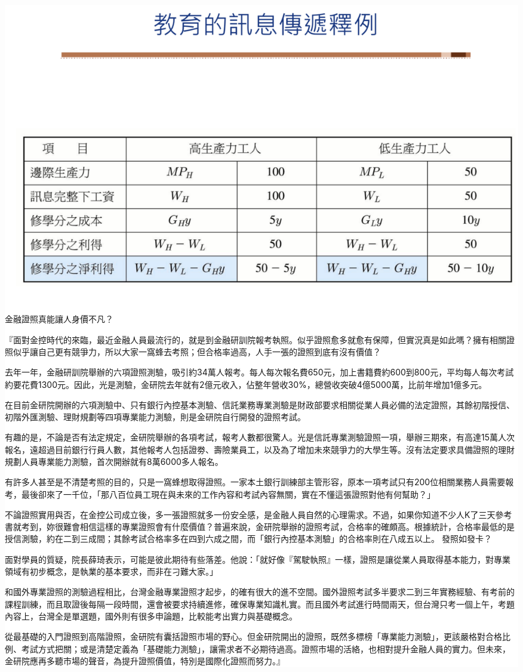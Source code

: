 ![](./Figures/information-2.png)

金融證照真能讓人身價不凡？

『面對金控時代的來臨，最近金融人員最流行的，就是到金融研訓院報考執照。似乎證照愈多就愈有保障，但實況真是如此嗎？擁有相關證照似乎讓自己更有競爭力，所以大家一窩蜂去考照；但合格率過高，人手一張的證照到底有沒有價值？

去年一年，金融研訓院舉辦的六項證照測驗，吸引約34萬人報考。每人每次報名費650元，加上書籍費約600到800元，平均每人每次考試約要花費1300元。因此，光是測驗，金研院去年就有2億元收入，佔整年營收30%，總營收突破4億5000萬，比前年增加1億多元。

在目前金研院開辦的六項測驗中、只有銀行內控基本測驗、信託業務專業測驗是財政部要求相關從業人員必備的法定證照，其餘初階授信、初階外匯測驗、理財規劃等四項專業能力測驗，則是金研院自行開發的證照考試。

有趣的是，不論是否有法定規定，金研院舉辦的各項考試，報考人數都很驚人。光是信託專業測驗證照一項，舉辦三期來，有高達15萬人次報名，遠超過目前銀行行員人數，其他報考人包括證劵、壽險業員工，以及為了增加未來競爭力的大學生等。沒有法定要求具備證照的理財規劃人員專業能力測驗，首次開辦就有8萬6000多人報名。

有許多人甚至是不清楚考照的目的，只是一窩蜂想取得證照。一家本土銀行訓練部主管形容，原本一項考試只有200位相關業務人員需要報考，最後卻來了一千位，「那八百位員工現在與未來的工作內容和考試內容無關，實在不懂這張證照對他有何幫助？」

不論證照實用與否，在金控公司成立後，多一張證照就多一份安全感，是金融人員自然的心理需求。不過，如果你知道不少人K了三天參考書就考到，妳很難會相信這樣的專業證照會有什麼價值？普遍來說，金研院舉辦的證照考試，合格率的確頗高。根據統計，合格率最低的是授信測驗，約在二到三成間；其餘考試合格率多在四到六成之間，而「銀行內控基本測驗」的合格率則在八成五以上。
發照如發卡？

面對學員的質疑，院長薛琦表示，可能是彼此期待有些落差。他說：「就好像『駕駛執照』一樣，證照是讓從業人員取得基本能力，對專業領域有初步概念，是執業的基本要求，而非在刁難大家。」

和國外專業證照的測驗過程相比，台灣金融專業證照才起步，的確有很大的進不空間。國外證照考試多半要求二到三年實務經驗、有考前的課程訓練，而且取證後每隔一段時間，還會被要求持續進修，確保專業知識札實。而且國外考試進行時間兩天，但台灣只考一個上午，考題內容上，台灣全是單選題，國外則有很多申論題，比較能考出實力與基礎概念。

從最基礎的入門證照到高階證照，金研院有囊括證照市場的野心。但金研院開出的證照，既然多標榜「專業能力測驗」，更該嚴格對合格比例、考試方式把關；或是清楚定義為「基礎能力測驗」，讓需求者不必期待過高。證照市場的活絡，也相對提升金融人員的實力。但未來，金研院應再多聽市場的聲音，為提升證照價值，特別是國際化證照而努力。』

